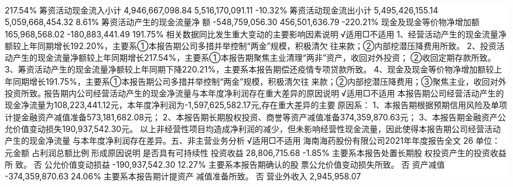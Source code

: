 217.54%
筹资活动现金流入小计
4,946,667,098.84
5,516,170,091.11
-10.32%
筹资活动现金流出小计
5,495,426,155.14
5,059,668,454.32
8.61%
筹资活动产生的现金流量净
额
-548,759,056.30
456,501,636.79
-220.21%
现金及现金等价物净增加额
165,968,568.02
-180,883,441.49
191.75%
相关数据同比发生重大变动的主要影响因素说明
√适用□不适用
1、经营活动产生的现金流量净额较上年同期增长192.20%，主要系①本报告期公司多措并举控制“两金”规模，积极清欠
往来款；②内部挖潜压降费用所致。
2、投资活动产生的现金流量净额较上年同期增长217.54%，主要系①本报告期聚焦主业清理“两非”资产，收回对外投资；
②收回定期存款所致。
3、筹资活动产生的现金流量净额较上年同期下降220.21%，主要系本报告期偿还疫情专项贷款所致。
4、现金及现金等价物净增加额较上年同期增长191.75%，主要系①本报告期公司多措并举控制“两金”规模，积极清欠往
来款；②内部挖潜压降费用；③聚焦主业，收回对外投资所致｡
报告期内公司经营活动产生的现金净流量与本年度净利润存在重大差异的原因说明
√适用□不适用
本报告期公司经营活动产生的现金净流量为108,223,441.12元，本年度净利润为-1,597,625,582.17元,存在重大差异的主要
原因系：
1、本报告期根据预期信用风险及单项计提金融资产减值准备573,181,682.08元；
2、本报告期长期股权投资、商誉等资产减值准备374,359,870.63元；
3、本报告期金融资产公允价值变动损失190,937,542.30元。
以上非经营性项目均造成净利润的减少，但未影响经营性现金流量，因此使得本报告期公司经营活动产生的现金净流量
与本年度净利润存在差异。五、非主营业务分析
√适用□不适用
海南海药股份有限公司2021年年度报告全文
26
单位：元金额
占利润总额比例
形成原因说明
是否具有可持续性
投资收益
28,806,715.68
-1.85%
主要系本报告处置长期股
权投资产生的投资收益所
致。
否
公允价值变动损益
-190,937,542.30
12.27%
主要系本报告期确认的股
票公允价值变动损失所致。
否
资产减值
-374,359,870.63
24.06%
主要系本报告期计提资产
减值准备所致。
否
营业外收入
2,945,958.07